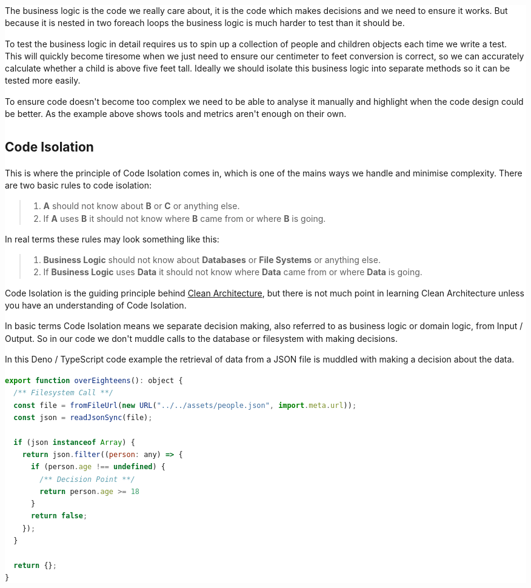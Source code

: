 The business logic is the code we really care about, it is the code which makes decisions and we need to ensure it works. But because it is nested in two foreach loops the business logic is much harder to test than it should be. 

To test the business logic in detail requires us to spin up a collection of people and children objects each time we write a test. This will quickly become tiresome when we just need to ensure our centimeter to feet conversion is correct, so we can accurately calculate whether a child is above five feet tall. Ideally we should isolate this business logic into separate methods so it can be tested more easily.

To ensure code doesn't become too complex we need to be able to analyse it manually and highlight when the code design could be better. As the example above shows tools and metrics aren't enough on their own. 

## Code Isolation

This is where the principle of Code Isolation comes in, which is one of the mains ways we handle and minimise complexity. There are two basic rules to code isolation:

> 1. **A** should not know about **B** or **C** or anything else.
> 2. If **A** uses **B** it should not know where **B** came from or where **B** is going.

In real terms these rules may look something like this:

> 1. **Business Logic** should not know about **Databases** or **File Systems** or anything else.
> 2. If **Business Logic** uses **Data** it should not know where **Data** came from or where **Data** is going.

Code Isolation is the guiding principle behind [Clean Architecture](https://blog.jacobsdata.com/2020/02/19/a-brief-intro-to-clean-architecture-clean-ddd-and-cqrs), but there is not much point in learning Clean Architecture unless you have an understanding of Code Isolation. 

In basic terms Code Isolation means we separate decision making, also referred to as business logic or domain logic, from Input / Output. So in our code we don't muddle calls to the database or filesystem with making decisions. 

In this Deno / TypeScript code example the retrieval of data from a JSON file is muddled with making a decision about the data.

```js
export function overEighteens(): object {
  /** Filesystem Call **/
  const file = fromFileUrl(new URL("../../assets/people.json", import.meta.url));
  const json = readJsonSync(file);

  if (json instanceof Array) {
    return json.filter((person: any) => {
      if (person.age !== undefined) {
        /** Decision Point **/
        return person.age >= 18
      }
      return false;
    });
  }

  return {};
}
```
